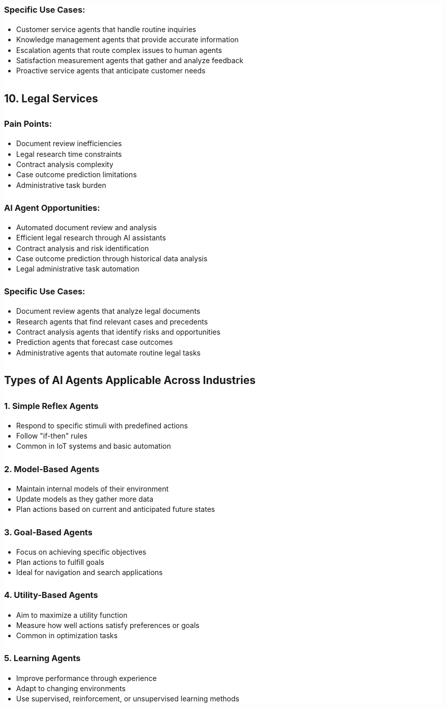 ### Specific Use Cases:
- Customer service agents that handle routine inquiries
- Knowledge management agents that provide accurate information
- Escalation agents that route complex issues to human agents
- Satisfaction measurement agents that gather and analyze feedback
- Proactive service agents that anticipate customer needs

## 10. Legal Services

### Pain Points:
- Document review inefficiencies
- Legal research time constraints
- Contract analysis complexity
- Case outcome prediction limitations
- Administrative task burden

### AI Agent Opportunities:
- Automated document review and analysis
- Efficient legal research through AI assistants
- Contract analysis and risk identification
- Case outcome prediction through historical data analysis
- Legal administrative task automation

### Specific Use Cases:
- Document review agents that analyze legal documents
- Research agents that find relevant cases and precedents
- Contract analysis agents that identify risks and opportunities
- Prediction agents that forecast case outcomes
- Administrative agents that automate routine legal tasks

## Types of AI Agents Applicable Across Industries

### 1. Simple Reflex Agents
- Respond to specific stimuli with predefined actions
- Follow "if-then" rules
- Common in IoT systems and basic automation

### 2. Model-Based Agents
- Maintain internal models of their environment
- Update models as they gather more data
- Plan actions based on current and anticipated future states

### 3. Goal-Based Agents
- Focus on achieving specific objectives
- Plan actions to fulfill goals
- Ideal for navigation and search applications

### 4. Utility-Based Agents
- Aim to maximize a utility function
- Measure how well actions satisfy preferences or goals
- Common in optimization tasks

### 5. Learning Agents
- Improve performance through experience
- Adapt to changing environments
- Use supervised, reinforcement, or unsupervised learning methods
